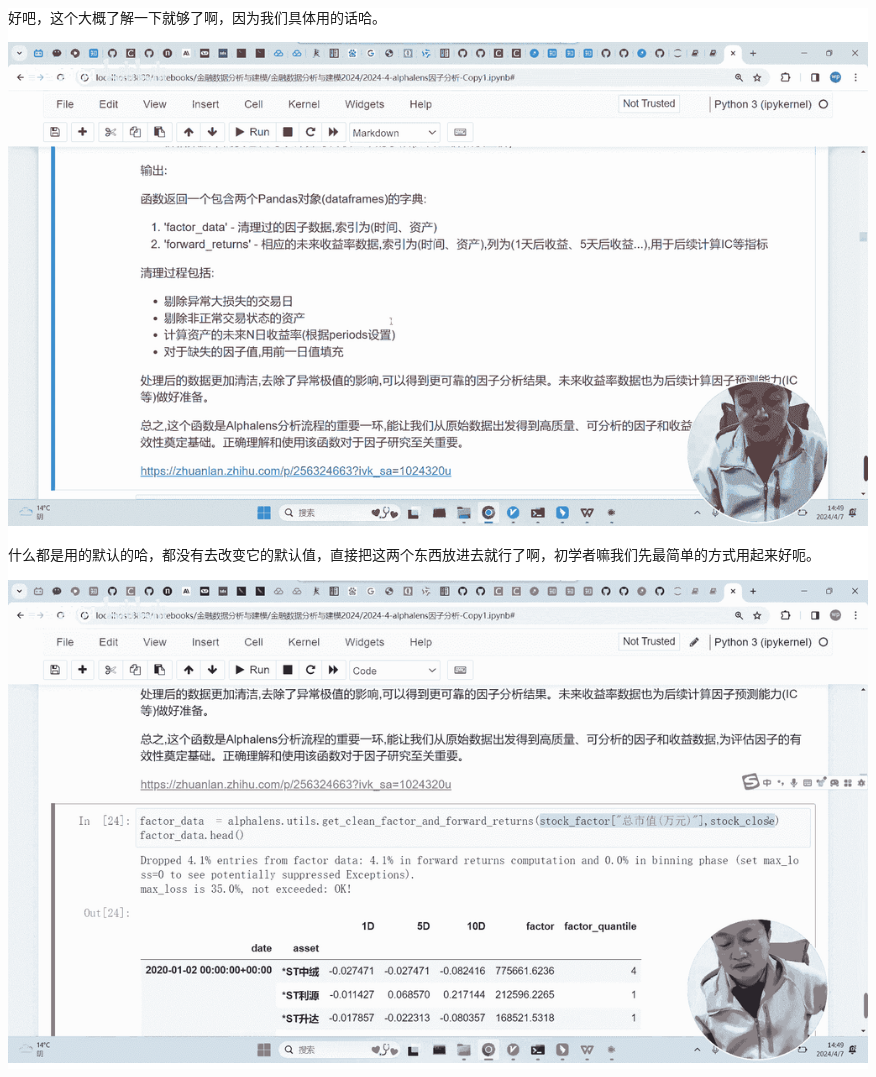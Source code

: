 好吧，这个大概了解一下就够了啊，因为我们具体用的话哈。

![](img/8a6211bb5a608129163c3d0a62506a4d_37.png)

什么都是用的默认的哈，都没有去改变它的默认值，直接把这两个东西放进去就行了啊，初学者嘛我们先最简单的方式用起来好呃。



![](img/8a6211bb5a608129163c3d0a62506a4d_39.png)
